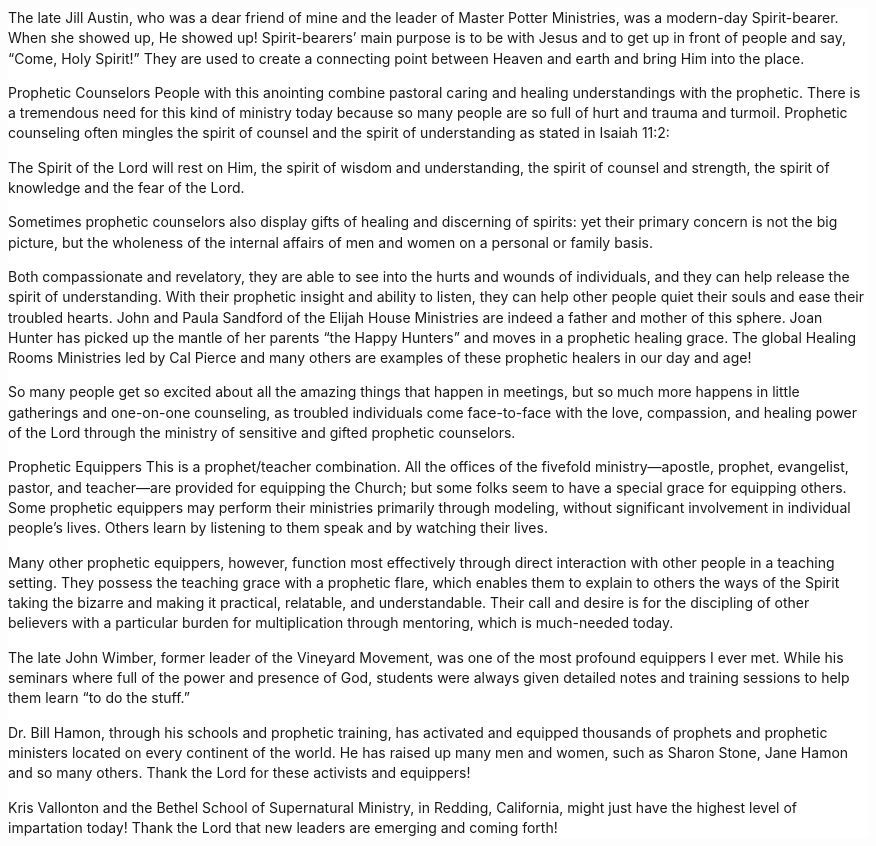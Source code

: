 The late Jill Austin, who was a dear friend of mine and the leader of Master Potter Ministries, was a modern-day Spirit-bearer. When she showed up, He showed up! Spirit-bearers’ main purpose is to be with Jesus and to get up in front of people and say, “Come, Holy Spirit!” They are used to create a connecting point between Heaven and earth and bring Him into the place.

Prophetic Counselors
People with this anointing combine pastoral caring and healing understandings with the prophetic. There is a tremendous need for this kind of ministry today because so many people are so full of hurt and trauma and turmoil. Prophetic counseling often mingles the spirit of counsel and the spirit of understanding as stated in Isaiah 11:2:

The Spirit of the Lord will rest on Him, the spirit of wisdom and understanding, the spirit of counsel and strength, the spirit of knowledge and the fear of the Lord.

Sometimes prophetic counselors also display gifts of healing and discerning of spirits: yet their primary concern is not the big picture, but the wholeness of the internal affairs of men and women on a personal or family basis.

Both compassionate and revelatory, they are able to see into the hurts and wounds of individuals, and they can help release the spirit of understanding. With their prophetic insight and ability to listen, they can help other people quiet their souls and ease their troubled hearts. John and Paula Sandford of the Elijah House Ministries are indeed a father and mother of this sphere. Joan Hunter has picked up the mantle of her parents “the Happy Hunters” and moves in a prophetic healing grace. The global Healing Rooms Ministries led by Cal Pierce and many others are examples of these prophetic healers in our day and age!

So many people get so excited about all the amazing things that happen in meetings, but so much more happens in little gatherings and one-on-one counseling, as troubled individuals come face-to-face with the love, compassion, and healing power of the Lord through the ministry of sensitive and gifted prophetic counselors.

Prophetic Equippers
This is a prophet/teacher combination. All the offices of the fivefold ministry—apostle, prophet, evangelist, pastor, and teacher—are provided for equipping the Church; but some folks seem to have a special grace for equipping others. Some prophetic equippers may perform their ministries primarily through modeling, without significant involvement in individual people’s lives. Others learn by listening to them speak and by watching their lives.

Many other prophetic equippers, however, function most effectively through direct interaction with other people in a teaching setting. They possess the teaching grace with a prophetic flare, which enables them to explain to others the ways of the Spirit taking the bizarre and making it practical, relatable, and understandable. Their call and desire is for the discipling of other believers with a particular burden for multiplication through mentoring, which is much-needed today.

The late John Wimber, former leader of the Vineyard Movement, was one of the most profound equippers I ever met. While his seminars where full of the power and presence of God, students were always given detailed notes and training sessions to help them learn “to do the stuff.”

Dr. Bill Hamon, through his schools and prophetic training, has activated and equipped thousands of prophets and prophetic ministers located on every continent of the world. He has raised up many men and women, such as Sharon Stone, Jane Hamon and so many others. Thank the Lord for these activists and equippers!

Kris Vallonton and the Bethel School of Supernatural Ministry, in Redding, California, might just have the highest level of impartation today! Thank the Lord that new leaders are emerging and coming forth!
